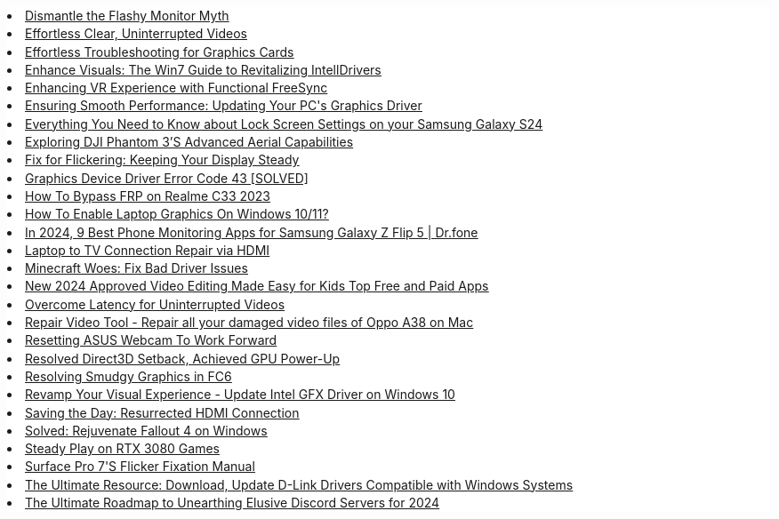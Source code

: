 <li><a href="https://graphic-issues.techidaily.com/dismantle-the-flashy-monitor-myth/"><u>Dismantle the Flashy Monitor Myth</u></a></li>
<li><a href="https://graphic-issues.techidaily.com/effortless-clear-uninterrupted-videos/"><u>Effortless Clear, Uninterrupted Videos</u></a></li>
<li><a href="https://graphic-issues.techidaily.com/effortless-troubleshooting-for-graphics-cards/"><u>Effortless Troubleshooting for Graphics Cards</u></a></li>
<li><a href="https://graphic-issues.techidaily.com/enhance-visuals-the-win7-guide-to-revitalizing-intelldrivers/"><u>Enhance Visuals: The Win7 Guide to Revitalizing IntellDrivers</u></a></li>
<li><a href="https://graphic-issues.techidaily.com/enhancing-vr-experience-with-functional-freesync/"><u>Enhancing VR Experience with Functional FreeSync</u></a></li>
<li><a href="https://graphic-issues.techidaily.com/ensuring-smooth-performance-updating-your-pcs-graphics-driver/"><u>Ensuring Smooth Performance: Updating Your PC's Graphics Driver</u></a></li>
<li><a href="https://android-unlock.techidaily.com/everything-you-need-to-know-about-lock-screen-settings-on-your-samsung-galaxy-s24-by-drfone-android/"><u>Everything You Need to Know about Lock Screen Settings on your Samsung Galaxy S24</u></a></li>
<li><a href="https://extra-tips.techidaily.com/exploring-dji-phantom-3s-advanced-aerial-capabilities/"><u>Exploring DJI Phantom 3’S Advanced Aerial Capabilities</u></a></li>
<li><a href="https://graphic-issues.techidaily.com/fix-for-flickering-keeping-your-display-steady/"><u>Fix for Flickering: Keeping Your Display Steady</u></a></li>
<li><a href="https://graphic-issues.techidaily.com/graphics-device-driver-error-code-43-solved/"><u>Graphics Device Driver Error Code 43 [SOLVED]</u></a></li>
<li><a href="https://phone-solutions.techidaily.com/how-to-bypass-frp-on-realme-c33-2023-by-drfone-android-unlock-remove-google-frp/"><u>How To Bypass FRP on Realme C33 2023</u></a></li>
<li><a href="https://graphic-issues.techidaily.com/how-to-enable-laptop-graphics-on-windows-1011/"><u>How To Enable Laptop Graphics On Windows 10/11?</u></a></li>
<li><a href="https://android-location-track.techidaily.com/in-2024-9-best-phone-monitoring-apps-for-samsung-galaxy-z-flip-5-drfone-by-drfone-virtual-android/"><u>In 2024, 9 Best Phone Monitoring Apps for Samsung Galaxy Z Flip 5 | Dr.fone</u></a></li>
<li><a href="https://graphic-issues.techidaily.com/laptop-to-tv-connection-repair-via-hdmi/"><u>Laptop to TV Connection Repair via HDMI</u></a></li>
<li><a href="https://graphic-issues.techidaily.com/minecraft-woes-fix-bad-driver-issues/"><u>Minecraft Woes: Fix Bad Driver Issues</u></a></li>
<li><a href="https://video-creation-software.techidaily.com/new-2024-approved-video-editing-made-easy-for-kids-top-free-and-paid-apps/"><u>New 2024 Approved Video Editing Made Easy for Kids Top Free and Paid Apps</u></a></li>
<li><a href="https://graphic-issues.techidaily.com/overcome-latency-for-uninterrupted-videos/"><u>Overcome Latency for Uninterrupted Videos</u></a></li>
<li><a href="https://techidaily.com/repair-video-tool-repair-all-your-damaged-video-files-of-oppo-a38-on-mac-by-stellar-video-repair-mobile-video-repair/"><u>Repair Video Tool - Repair all your damaged video files of Oppo A38 on Mac</u></a></li>
<li><a href="https://graphic-issues.techidaily.com/resetting-asus-webcam-to-work-forward/"><u>Resetting ASUS Webcam To Work Forward</u></a></li>
<li><a href="https://graphic-issues.techidaily.com/resolved-direct3d-setback-achieved-gpu-power-up/"><u>Resolved Direct3D Setback, Achieved GPU Power-Up</u></a></li>
<li><a href="https://graphic-issues.techidaily.com/resolving-smudgy-graphics-in-fc6/"><u>Resolving Smudgy Graphics in FC6</u></a></li>
<li><a href="https://graphic-issues.techidaily.com/revamp-your-visual-experience-update-intel-gfx-driver-on-windows-10/"><u>Revamp Your Visual Experience - Update Intel GFX Driver on Windows 10</u></a></li>
<li><a href="https://graphic-issues.techidaily.com/saving-the-day-resurrected-hdmi-connection/"><u>Saving the Day: Resurrected HDMI Connection</u></a></li>
<li><a href="https://graphic-issues.techidaily.com/solved-rejuvenate-fallout-4-on-windows/"><u>Solved: Rejuvenate Fallout 4 on Windows</u></a></li>
<li><a href="https://graphic-issues.techidaily.com/steady-play-on-rtx-3080-games/"><u>Steady Play on RTX 3080 Games</u></a></li>
<li><a href="https://graphic-issues.techidaily.com/surface-pro-7s-flicker-fixation-manual/"><u>Surface Pro 7'S Flicker Fixation Manual</u></a></li>
<li><a href="https://hardware-updates.techidaily.com/the-ultimate-resource-download-update-d-link-drivers-compatible-with-windows-systems/"><u>The Ultimate Resource: Download, Update D-Link Drivers Compatible with Windows Systems</u></a></li>
<li><a href="https://discord-videos.techidaily.com/the-ultimate-roadmap-to-unearthing-elusive-discord-servers-for-2024/"><u>The Ultimate Roadmap to Unearthing Elusive Discord Servers for 2024</u></a></li>